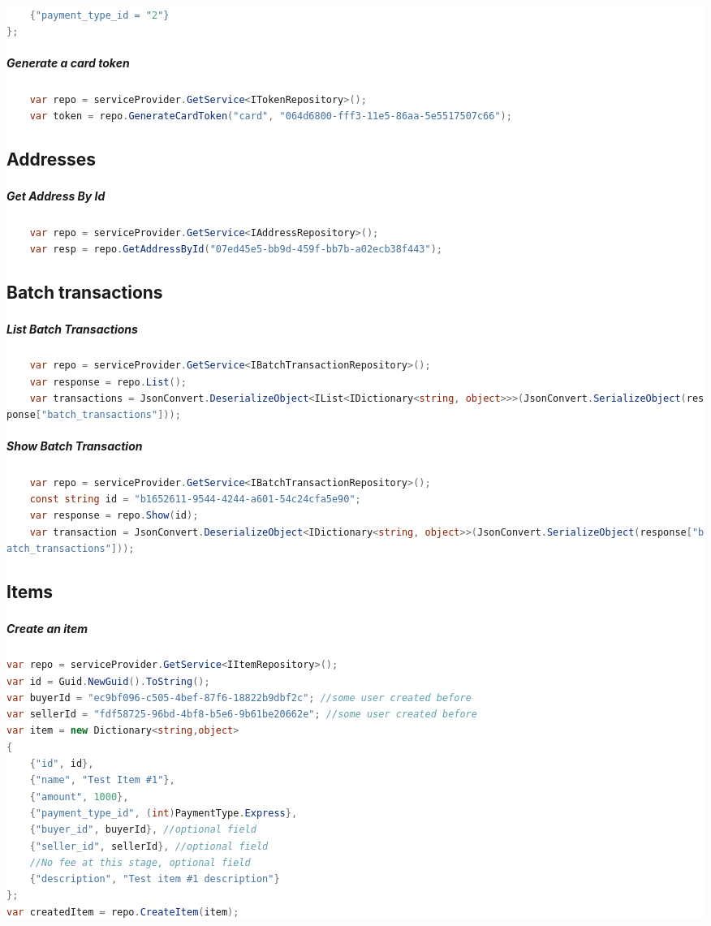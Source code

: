```cs
	{"payment_type_id = "2"}		
};
```

##### Generate a card token
```cs
	var repo = serviceProvider.GetService<ITokenRepository>();
    var token = repo.GenerateCardToken("card", "064d6800-fff3-11e5-86aa-5e5517507c66");
```

## Addresses

##### Get Address By Id
```cs
	var repo = serviceProvider.GetService<IAddressRepository>();
    var resp = repo.GetAddressById("07ed45e5-bb9d-459f-bb7b-a02ecb38f443");
```

## Batch transactions

##### List Batch Transactions
```cs
	var repo = serviceProvider.GetService<IBatchTransactionRepository>();
    var response = repo.List();
	var transactions = JsonConvert.DeserializeObject<IList<IDictionary<string, object>>>(JsonConvert.SerializeObject(response["batch_transactions"]));
```

##### Show Batch Transaction
```cs
	var repo = serviceProvider.GetService<IBatchTransactionRepository>();
    const string id = "b1652611-9544-4244-a601-54c24cfa5e90";
    var response = repo.Show(id);
    var transaction = JsonConvert.DeserializeObject<IDictionary<string, object>>(JsonConvert.SerializeObject(response["batch_transactions"]));
```

## Items

##### Create an item
```cs
var repo = serviceProvider.GetService<IItemRepository>();
var id = Guid.NewGuid().ToString();
var buyerId = "ec9bf096-c505-4bef-87f6-18822b9dbf2c"; //some user created before
var sellerId = "fdf58725-96bd-4bf8-b5e6-9b61be20662e"; //some user created before
var item = new Dictionary<string,object>
{
	{"id", id},
	{"name", "Test Item #1"},
	{"amount", 1000},
	{"payment_type_id", (int)PaymentType.Express},
	{"buyer_id", buyerId}, //optional field
	{"seller_id", sellerId}, //optional field
	//No fee at this stage, optional field
	{"description", "Test item #1 description"}
};
var createdItem = repo.CreateItem(item);
```
